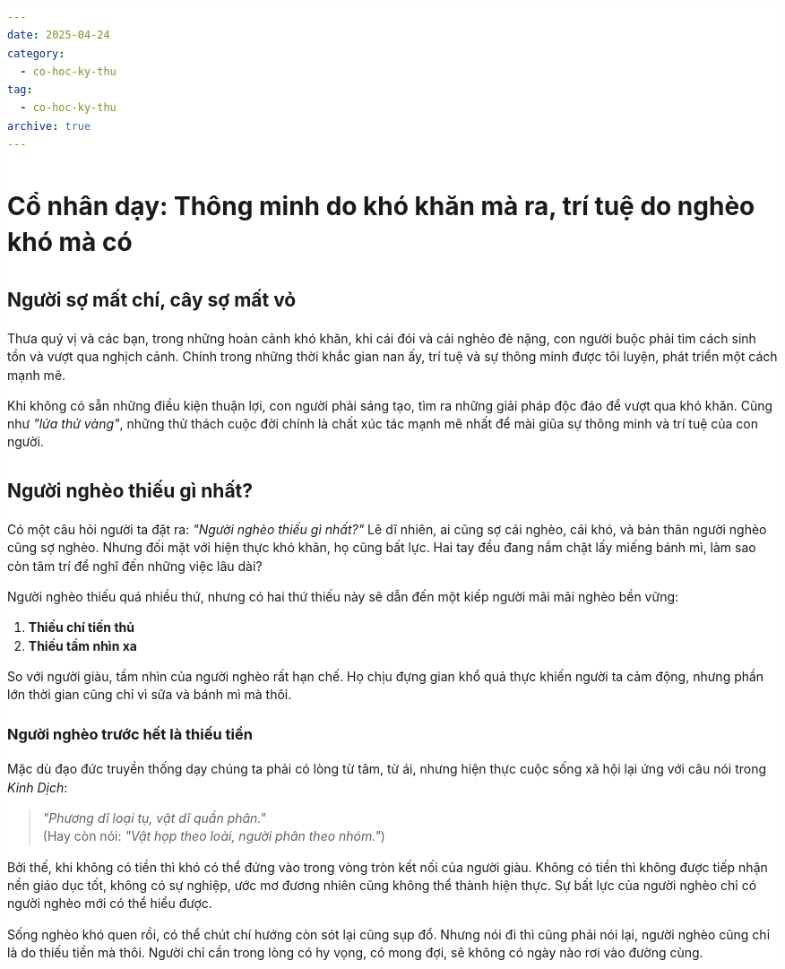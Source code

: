 ```yaml
---
date: 2025-04-24
category:
  - co-hoc-ky-thu
tag:
  - co-hoc-ky-thu
archive: true
---
```


# Cổ nhân dạy: Thông minh do khó khăn mà ra, trí tuệ do nghèo khó mà có

## Người sợ mất chí, cây sợ mất vỏ

Thưa quý vị và các bạn, trong những hoàn cảnh khó khăn, khi cái đói và cái nghèo đè nặng, con người buộc phải tìm cách sinh tồn và vượt qua nghịch cảnh. Chính trong những thời khắc gian nan ấy, trí tuệ và sự thông minh được tôi luyện, phát triển một cách mạnh mẽ.

Khi không có sẵn những điều kiện thuận lợi, con người phải sáng tạo, tìm ra những giải pháp độc đáo để vượt qua khó khăn. Cũng như _"lửa thử vàng"_, những thử thách cuộc đời chính là chất xúc tác mạnh mẽ nhất để mài giũa sự thông minh và trí tuệ của con người.

## Người nghèo thiếu gì nhất?

Có một câu hỏi người ta đặt ra: _"Người nghèo thiếu gì nhất?"_ Lẽ dĩ nhiên, ai cũng sợ cái nghèo, cái khó, và bản thân người nghèo cũng sợ nghèo. Nhưng đối mặt với hiện thực khó khăn, họ cũng bất lực. Hai tay đều đang nắm chặt lấy miếng bánh mì, làm sao còn tâm trí để nghĩ đến những việc lâu dài?

Người nghèo thiếu quá nhiều thứ, nhưng có hai thứ thiếu này sẽ dẫn đến một kiếp người mãi mãi nghèo bền vững:

1. **Thiếu chí tiến thủ**
2. **Thiếu tầm nhìn xa**

So với người giàu, tầm nhìn của người nghèo rất hạn chế. Họ chịu đựng gian khổ quả thực khiến người ta cảm động, nhưng phần lớn thời gian cũng chỉ vì sữa và bánh mì mà thôi.

### Người nghèo trước hết là thiếu tiền

Mặc dù đạo đức truyền thống dạy chúng ta phải có lòng từ tâm, từ ái, nhưng hiện thực cuộc sống xã hội lại ứng với câu nói trong _Kinh Dịch_:

> _"Phương dĩ loại tụ, vật dĩ quần phân."_  
> (Hay còn nói: _"Vật họp theo loài, người phân theo nhóm."_)

Bởi thế, khi không có tiền thì khó có thể đứng vào trong vòng tròn kết nối của người giàu. Không có tiền thì không được tiếp nhận nền giáo dục tốt, không có sự nghiệp, ước mơ đương nhiên cũng không thể thành hiện thực. Sự bất lực của người nghèo chỉ có người nghèo mới có thể hiểu được.

Sống nghèo khó quen rồi, có thể chút chí hướng còn sót lại cũng sụp đổ. Nhưng nói đi thì cũng phải nói lại, người nghèo cũng chỉ là do thiếu tiền mà thôi. Người chỉ cần trong lòng có hy vọng, có mong đợi, sẽ không có ngày nào rơi vào đường cùng.

